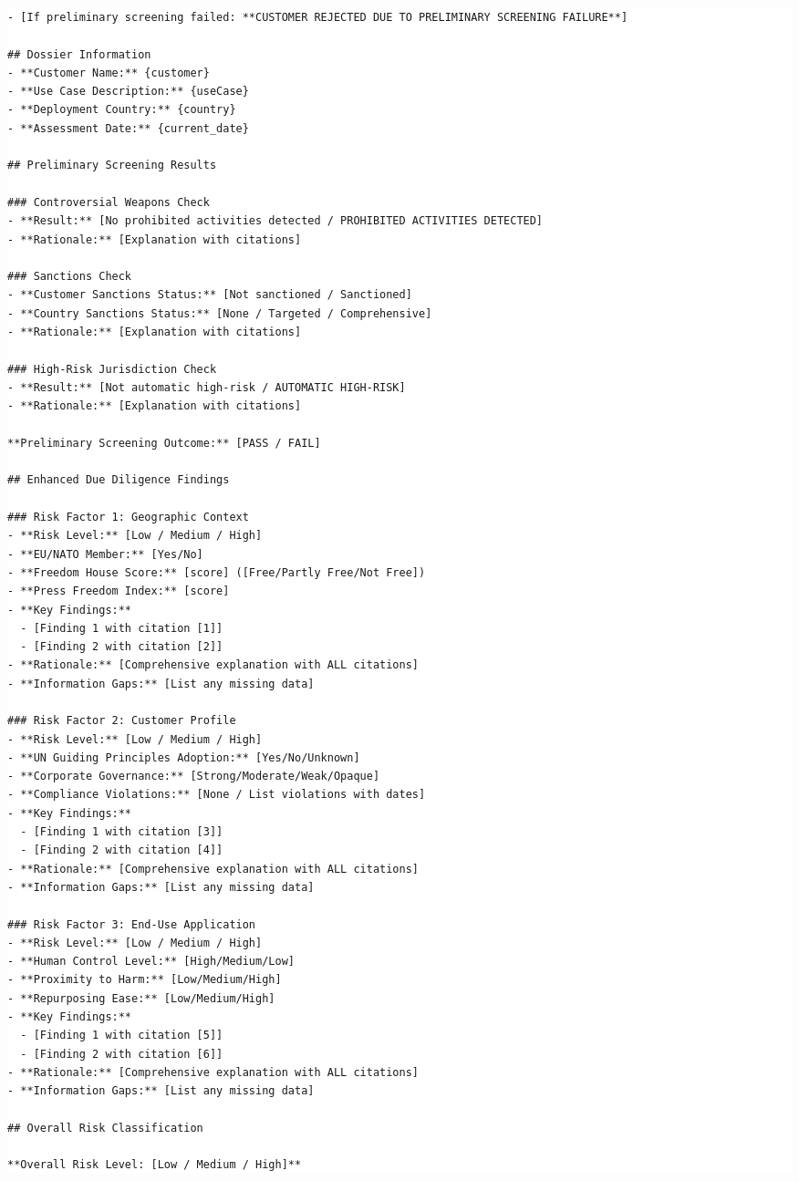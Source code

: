 ```
- [If preliminary screening failed: **CUSTOMER REJECTED DUE TO PRELIMINARY SCREENING FAILURE**]

## Dossier Information
- **Customer Name:** {customer}
- **Use Case Description:** {useCase}
- **Deployment Country:** {country}
- **Assessment Date:** {current_date}

## Preliminary Screening Results

### Controversial Weapons Check
- **Result:** [No prohibited activities detected / PROHIBITED ACTIVITIES DETECTED]
- **Rationale:** [Explanation with citations]

### Sanctions Check
- **Customer Sanctions Status:** [Not sanctioned / Sanctioned]
- **Country Sanctions Status:** [None / Targeted / Comprehensive]
- **Rationale:** [Explanation with citations]

### High-Risk Jurisdiction Check
- **Result:** [Not automatic high-risk / AUTOMATIC HIGH-RISK]
- **Rationale:** [Explanation with citations]

**Preliminary Screening Outcome:** [PASS / FAIL]

## Enhanced Due Diligence Findings

### Risk Factor 1: Geographic Context
- **Risk Level:** [Low / Medium / High]
- **EU/NATO Member:** [Yes/No]
- **Freedom House Score:** [score] ([Free/Partly Free/Not Free])
- **Press Freedom Index:** [score]
- **Key Findings:**
  - [Finding 1 with citation [1]]
  - [Finding 2 with citation [2]]
- **Rationale:** [Comprehensive explanation with ALL citations]
- **Information Gaps:** [List any missing data]

### Risk Factor 2: Customer Profile
- **Risk Level:** [Low / Medium / High]
- **UN Guiding Principles Adoption:** [Yes/No/Unknown]
- **Corporate Governance:** [Strong/Moderate/Weak/Opaque]
- **Compliance Violations:** [None / List violations with dates]
- **Key Findings:**
  - [Finding 1 with citation [3]]
  - [Finding 2 with citation [4]]
- **Rationale:** [Comprehensive explanation with ALL citations]
- **Information Gaps:** [List any missing data]

### Risk Factor 3: End-Use Application
- **Risk Level:** [Low / Medium / High]
- **Human Control Level:** [High/Medium/Low]
- **Proximity to Harm:** [Low/Medium/High]
- **Repurposing Ease:** [Low/Medium/High]
- **Key Findings:**
  - [Finding 1 with citation [5]]
  - [Finding 2 with citation [6]]
- **Rationale:** [Comprehensive explanation with ALL citations]
- **Information Gaps:** [List any missing data]

## Overall Risk Classification

**Overall Risk Level: [Low / Medium / High]**
```